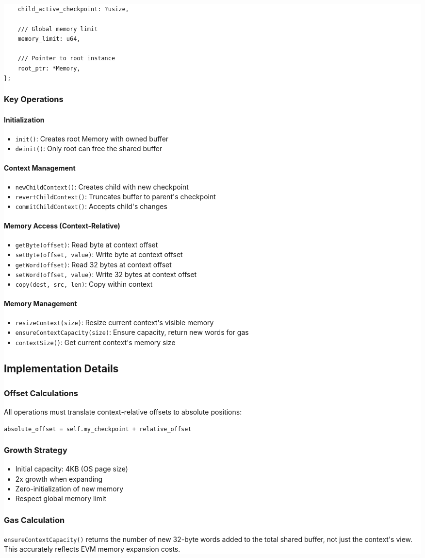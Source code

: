 ```zig
    child_active_checkpoint: ?usize,

    /// Global memory limit
    memory_limit: u64,

    /// Pointer to root instance
    root_ptr: *Memory,
};
```

### Key Operations

#### Initialization
- `init()`: Creates root Memory with owned buffer
- `deinit()`: Only root can free the shared buffer

#### Context Management
- `newChildContext()`: Creates child with new checkpoint
- `revertChildContext()`: Truncates buffer to parent's checkpoint
- `commitChildContext()`: Accepts child's changes

#### Memory Access (Context-Relative)
- `getByte(offset)`: Read byte at context offset
- `setByte(offset, value)`: Write byte at context offset
- `getWord(offset)`: Read 32 bytes at context offset
- `setWord(offset, value)`: Write 32 bytes at context offset
- `copy(dest, src, len)`: Copy within context

#### Memory Management
- `resizeContext(size)`: Resize current context's visible memory
- `ensureContextCapacity(size)`: Ensure capacity, return new words for gas
- `contextSize()`: Get current context's memory size

## Implementation Details

### Offset Calculations
All operations must translate context-relative offsets to absolute positions:
```zig
absolute_offset = self.my_checkpoint + relative_offset
```

### Growth Strategy
- Initial capacity: 4KB (OS page size)
- 2x growth when expanding
- Zero-initialization of new memory
- Respect global memory limit

### Gas Calculation
`ensureContextCapacity()` returns the number of new 32-byte words added to the total shared buffer, not just the context's view. This accurately reflects EVM memory expansion costs.
